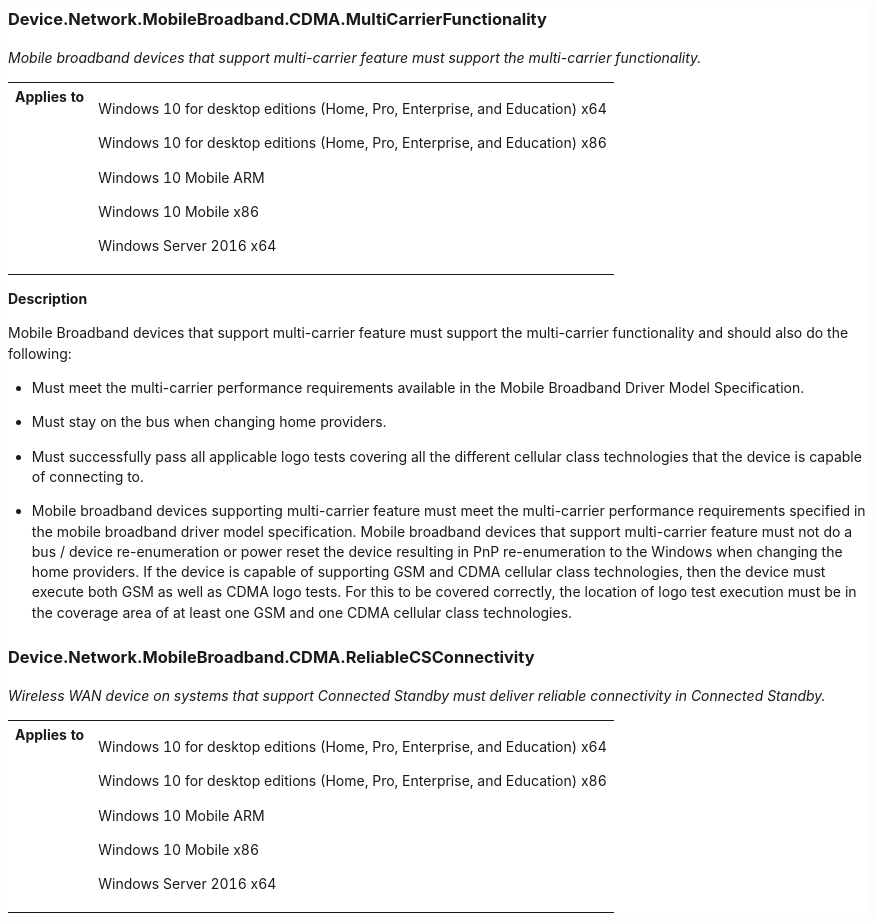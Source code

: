### Device.Network.MobileBroadband.CDMA.MultiCarrierFunctionality

*Mobile broadband devices that support multi-carrier feature must support the multi-carrier functionality.*

<table>
<tr>
<th>Applies to</th>
<td>
<p>Windows 10 for desktop editions (Home, Pro, Enterprise, and Education) x64</p>
<p>Windows 10 for desktop editions (Home, Pro, Enterprise, and Education) x86</p>
<p>Windows 10 Mobile ARM</p>
<p>Windows 10 Mobile x86</p>
<p>Windows Server 2016 x64</p>
</td></tr></table>

**Description**

Mobile Broadband devices that support multi-carrier feature must support the multi-carrier functionality and should also do the following:

-   Must meet the multi-carrier performance requirements available in the Mobile Broadband Driver Model Specification.

-   Must stay on the bus when changing home providers.

-   Must successfully pass all applicable logo tests covering all the different cellular class technologies that the device is capable of connecting to.

-   Mobile broadband devices supporting multi-carrier feature must meet the multi-carrier performance requirements specified in the mobile broadband driver model specification. Mobile broadband devices that support multi-carrier feature must not do a bus / device re-enumeration or power reset the device resulting in PnP re-enumeration to the Windows when changing the home providers. If the device is capable of supporting GSM and CDMA cellular class technologies, then the device must execute both GSM as well as CDMA logo tests. For this to be covered correctly, the location of logo test execution must be in the coverage area of at least one GSM and one CDMA cellular class technologies.

### Device.Network.MobileBroadband.CDMA.ReliableCSConnectivity

*Wireless WAN device on systems that support Connected Standby must deliver reliable connectivity in Connected Standby.*

<table>
<tr>
<th>Applies to</th>
<td>
<p>Windows 10 for desktop editions (Home, Pro, Enterprise, and Education) x64</p>
<p>Windows 10 for desktop editions (Home, Pro, Enterprise, and Education) x86</p>
<p>Windows 10 Mobile ARM</p>
<p>Windows 10 Mobile x86</p>
<p>Windows Server 2016 x64</p>
</td></tr></table>
